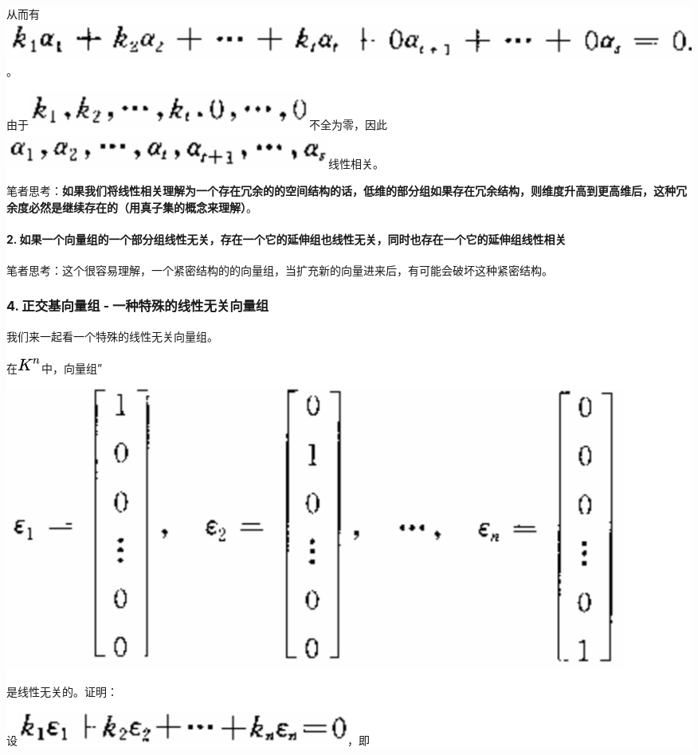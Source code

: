 从而有![img](%E7%BA%BF%E6%80%A7%E6%96%B9%E7%A8%8B%E7%BB%84%E6%95%B0%E5%AD%A6%E5%8E%9F%E7%90%86%E3%80%81%E7%9F%A9%E9%98%B5%E5%8E%9F%E7%90%86%E5%8F%8A%E7%9F%A9%E9%98%B5%E5%8F%98%E6%8D%A2%E6%9C%AC%E8%B4%A8%E3%80%81%E6%9C%BA%E5%99%A8%E5%AD%A6%E4%B9%A0%E6%A8%A1%E5%9E%8B%E5%8F%82%E6%95%B0%E6%B1%82%E8%A7%A3%E7%9B%B8%E5%85%B3%E5%8E%9F%E7%90%86%E8%AE%A8%E8%AE%BA-imgs/532548-20190429151924554-1885036675.png)。

由于![img](%E7%BA%BF%E6%80%A7%E6%96%B9%E7%A8%8B%E7%BB%84%E6%95%B0%E5%AD%A6%E5%8E%9F%E7%90%86%E3%80%81%E7%9F%A9%E9%98%B5%E5%8E%9F%E7%90%86%E5%8F%8A%E7%9F%A9%E9%98%B5%E5%8F%98%E6%8D%A2%E6%9C%AC%E8%B4%A8%E3%80%81%E6%9C%BA%E5%99%A8%E5%AD%A6%E4%B9%A0%E6%A8%A1%E5%9E%8B%E5%8F%82%E6%95%B0%E6%B1%82%E8%A7%A3%E7%9B%B8%E5%85%B3%E5%8E%9F%E7%90%86%E8%AE%A8%E8%AE%BA-imgs/532548-20190429152105973-1648887270.png)不全为零，因此![img](%E7%BA%BF%E6%80%A7%E6%96%B9%E7%A8%8B%E7%BB%84%E6%95%B0%E5%AD%A6%E5%8E%9F%E7%90%86%E3%80%81%E7%9F%A9%E9%98%B5%E5%8E%9F%E7%90%86%E5%8F%8A%E7%9F%A9%E9%98%B5%E5%8F%98%E6%8D%A2%E6%9C%AC%E8%B4%A8%E3%80%81%E6%9C%BA%E5%99%A8%E5%AD%A6%E4%B9%A0%E6%A8%A1%E5%9E%8B%E5%8F%82%E6%95%B0%E6%B1%82%E8%A7%A3%E7%9B%B8%E5%85%B3%E5%8E%9F%E7%90%86%E8%AE%A8%E8%AE%BA-imgs/532548-20190429151744962-502561759.png)线性相关。

笔者思考：**如果我们将线性相关理解为一个存在冗余的的空间结构的话，低维的部分组如果存在冗余结构，则维度升高到更高维后，这种冗余度必然是继续存在的（用真子集的概念来理解）**。

#### 2. 如果一个向量组的一个部分组线性无关，存在一个它的延伸组也线性无关，同时也存在一个它的延伸组线性相关

笔者思考：这个很容易理解，一个紧密结构的的向量组，当扩充新的向量进来后，有可能会破坏这种紧密结构。

### 4. 正交基向量组 - 一种特殊的线性无关向量组

我们来一起看一个特殊的线性无关向量组。

在![img](%E7%BA%BF%E6%80%A7%E6%96%B9%E7%A8%8B%E7%BB%84%E6%95%B0%E5%AD%A6%E5%8E%9F%E7%90%86%E3%80%81%E7%9F%A9%E9%98%B5%E5%8E%9F%E7%90%86%E5%8F%8A%E7%9F%A9%E9%98%B5%E5%8F%98%E6%8D%A2%E6%9C%AC%E8%B4%A8%E3%80%81%E6%9C%BA%E5%99%A8%E5%AD%A6%E4%B9%A0%E6%A8%A1%E5%9E%8B%E5%8F%82%E6%95%B0%E6%B1%82%E8%A7%A3%E7%9B%B8%E5%85%B3%E5%8E%9F%E7%90%86%E8%AE%A8%E8%AE%BA-imgs/532548-20190428215934795-44352946.png)中，向量组”

![img](%E7%BA%BF%E6%80%A7%E6%96%B9%E7%A8%8B%E7%BB%84%E6%95%B0%E5%AD%A6%E5%8E%9F%E7%90%86%E3%80%81%E7%9F%A9%E9%98%B5%E5%8E%9F%E7%90%86%E5%8F%8A%E7%9F%A9%E9%98%B5%E5%8F%98%E6%8D%A2%E6%9C%AC%E8%B4%A8%E3%80%81%E6%9C%BA%E5%99%A8%E5%AD%A6%E4%B9%A0%E6%A8%A1%E5%9E%8B%E5%8F%82%E6%95%B0%E6%B1%82%E8%A7%A3%E7%9B%B8%E5%85%B3%E5%8E%9F%E7%90%86%E8%AE%A8%E8%AE%BA-imgs/532548-20190429174416284-1418950401.png)

是线性无关的。证明：

设![img](%E7%BA%BF%E6%80%A7%E6%96%B9%E7%A8%8B%E7%BB%84%E6%95%B0%E5%AD%A6%E5%8E%9F%E7%90%86%E3%80%81%E7%9F%A9%E9%98%B5%E5%8E%9F%E7%90%86%E5%8F%8A%E7%9F%A9%E9%98%B5%E5%8F%98%E6%8D%A2%E6%9C%AC%E8%B4%A8%E3%80%81%E6%9C%BA%E5%99%A8%E5%AD%A6%E4%B9%A0%E6%A8%A1%E5%9E%8B%E5%8F%82%E6%95%B0%E6%B1%82%E8%A7%A3%E7%9B%B8%E5%85%B3%E5%8E%9F%E7%90%86%E8%AE%A8%E8%AE%BA-imgs/532548-20190429174440269-260838778.png)，即
